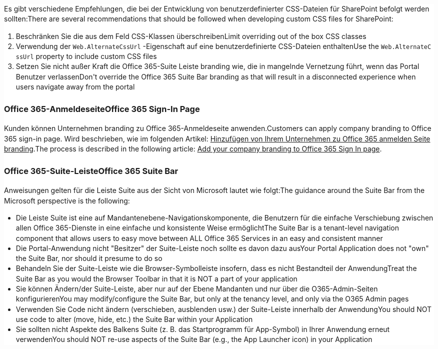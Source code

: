<span data-ttu-id="d3a4f-159">Es gibt verschiedene Empfehlungen, die bei der Entwicklung von benutzerdefinierter CSS-Dateien für SharePoint befolgt werden sollten:</span><span class="sxs-lookup"><span data-stu-id="d3a4f-159">There are several recommendations that should be followed when developing custom CSS files for SharePoint:</span></span>
1. <span data-ttu-id="d3a4f-160">Beschränken Sie die aus dem Feld CSS-Klassen überschreiben</span><span class="sxs-lookup"><span data-stu-id="d3a4f-160">Limit overriding out of the box CSS classes</span></span>
2. <span data-ttu-id="d3a4f-161">Verwendung der ``Web.AlternateCssUrl`` -Eigenschaft auf eine benutzerdefinierte CSS-Dateien enthalten</span><span class="sxs-lookup"><span data-stu-id="d3a4f-161">Use the ``Web.AlternateCssUrl`` property to include custom CSS files</span></span>
3. <span data-ttu-id="d3a4f-162">Setzen Sie nicht außer Kraft die Office 365-Suite Leiste branding wie, die in mangelnde Vernetzung führt, wenn das Portal Benutzer verlassen</span><span class="sxs-lookup"><span data-stu-id="d3a4f-162">Don't override the Office 365 Suite Bar branding as that will result in a disconnected experience when users navigate away from the portal</span></span>


### <a name="office-365-sign-in-page"></a><span data-ttu-id="d3a4f-163">Office 365-Anmeldeseite</span><span class="sxs-lookup"><span data-stu-id="d3a4f-163">Office 365 Sign-In Page</span></span>
<span data-ttu-id="d3a4f-164">Kunden können Unternehmen branding zu Office 365-Anmeldeseite anwenden.</span><span class="sxs-lookup"><span data-stu-id="d3a4f-164">Customers can apply company branding to Office 365 sign-in page.</span></span> <span data-ttu-id="d3a4f-165">Wird beschrieben, wie im folgenden Artikel: [Hinzufügen von Ihrem Unternehmen zu Office 365 anmelden Seite branding](https://support.office.com/en-us/article/Add-your-company-branding-to-Office-365-Sign-In-Page-a1229cdb-ce19-4da5-90c7-2b9b146aef0a).</span><span class="sxs-lookup"><span data-stu-id="d3a4f-165">The process is described in the following article: [Add your company branding to Office 365 Sign In page](https://support.office.com/en-us/article/Add-your-company-branding-to-Office-365-Sign-In-Page-a1229cdb-ce19-4da5-90c7-2b9b146aef0a).</span></span>

### <a name="office-365-suite-bar"></a><span data-ttu-id="d3a4f-166">Office 365-Suite-Leiste</span><span class="sxs-lookup"><span data-stu-id="d3a4f-166">Office 365 Suite Bar</span></span>
<span data-ttu-id="d3a4f-167">Anweisungen gelten für die Leiste Suite aus der Sicht von Microsoft lautet wie folgt:</span><span class="sxs-lookup"><span data-stu-id="d3a4f-167">The guidance around the Suite Bar from the Microsoft perspective is the following:</span></span>
- <span data-ttu-id="d3a4f-168">Die Leiste Suite ist eine auf Mandantenebene-Navigationskomponente, die Benutzern für die einfache Verschiebung zwischen allen Office 365-Dienste in eine einfache und konsistente Weise ermöglicht</span><span class="sxs-lookup"><span data-stu-id="d3a4f-168">The Suite Bar is a tenant-level navigation component that allows users to easy move between ALL Office 365 Services in an easy and consistent manner</span></span>
- <span data-ttu-id="d3a4f-169">Die Portal-Anwendung nicht "Besitzer" der Suite-Leiste noch sollte es davon dazu aus</span><span class="sxs-lookup"><span data-stu-id="d3a4f-169">Your Portal Application does not "own" the Suite Bar, nor should it presume to do so</span></span>
- <span data-ttu-id="d3a4f-170">Behandeln Sie der Suite-Leiste wie die Browser-Symbolleiste insofern, dass es nicht Bestandteil der Anwendung</span><span class="sxs-lookup"><span data-stu-id="d3a4f-170">Treat the Suite Bar as you would the Browser Toolbar in that it is NOT a part of your application</span></span>
- <span data-ttu-id="d3a4f-171">Sie können Ändern/der Suite-Leiste, aber nur auf der Ebene Mandanten und nur über die O365-Admin-Seiten konfigurieren</span><span class="sxs-lookup"><span data-stu-id="d3a4f-171">You may modify/configure the Suite Bar, but only at the tenancy level, and only via the O365 Admin pages</span></span>
- <span data-ttu-id="d3a4f-172">Verwenden Sie Code nicht ändern (verschieben, ausblenden usw.) der Suite-Leiste innerhalb der Anwendung</span><span class="sxs-lookup"><span data-stu-id="d3a4f-172">You should NOT use code to alter (move, hide, etc.) the Suite Bar within your Application</span></span>
- <span data-ttu-id="d3a4f-173">Sie sollten nicht Aspekte des Balkens Suite (z. B. das Startprogramm für App-Symbol) in Ihrer Anwendung erneut verwenden</span><span class="sxs-lookup"><span data-stu-id="d3a4f-173">You should NOT re-use aspects of the Suite Bar (e.g., the App Launcher icon) in your Application</span></span>
